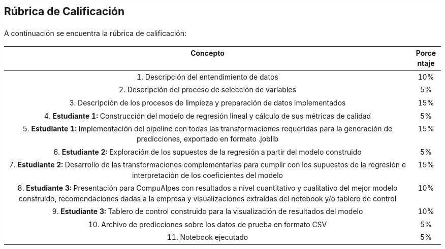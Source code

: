 ## <a name="rubrica"></a> Rúbrica de Calificación

A continuación se encuentra la rúbrica de calificación:

| Concepto | Porcentaje |
|:---:|:---:|
| 1. Descripción del entendimiento de datos  | 10% |
| 2. Descripción del proceso de selección de variables | 5% |
| 3. Descripción de los procesos de limpieza y preparación de datos implementados | 15% |
| 4. **Estudiante 1:** Construcción del modelo de regresión lineal y cálculo de sus métricas de calidad  | 5% |
| 5. **Estudiante 1:** Implementación del pipeline con todas las transformaciones requeridas para la generación de predicciones, exportado en formato .joblib | 15% |
| 6. **Estudiante 2:** Exploración de los supuestos de la regresión a partir del modelo construido | 5% |
| 7. **Estudiante 2:** Desarrollo de las transformaciones complementarias para cumplir con los supuestos de la regresión e interpretación de los coeficientes del modelo | 15% |
| 8. **Estudiante 3:** Presentación para CompuAlpes con resultados a nivel cuantitativo y cualitativo del mejor modelo construido, recomendaciones dadas a la empresa y visualizaciones extraidas del notebook y/o tablero de control | 10% |
| 9. **Estudiante 3:** Tablero de control construido para la visualización de resultados del modelo | 10% |
| 10. Archivo  de predicciones sobre los datos de prueba en formato CSV | 5% |
| 11. Notebook ejecutado | 5% |
